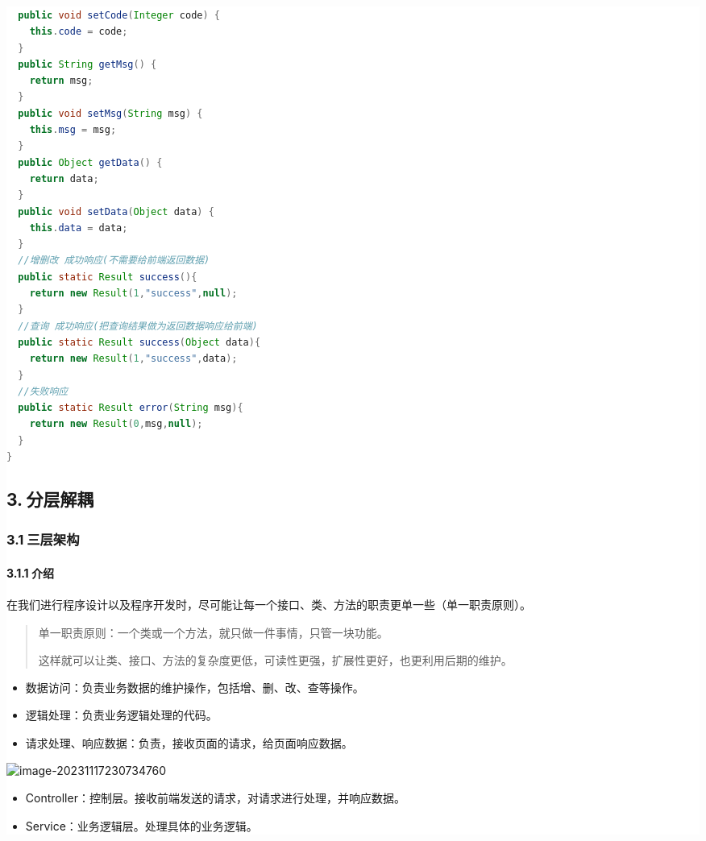 ```java
  public void setCode(Integer code) {
    this.code = code;
  }
  public String getMsg() {
    return msg;
  }
  public void setMsg(String msg) {
    this.msg = msg;
  }
  public Object getData() {
    return data;
  }
  public void setData(Object data) {
    this.data = data;
  }
  //增删改 成功响应(不需要给前端返回数据)
  public static Result success(){
    return new Result(1,"success",null);
  }
  //查询 成功响应(把查询结果做为返回数据响应给前端)
  public static Result success(Object data){
    return new Result(1,"success",data);
  }
  //失败响应
  public static Result error(String msg){
    return new Result(0,msg,null);
  }
}
```

## 3. 分层解耦

### **3.1** **三层架构**

#### **3.1.1** **介绍**

在我们进行程序设计以及程序开发时，尽可能让每一个接口、类、方法的职责更单一些（单一职责原则）。

> 单一职责原则：一个类或一个方法，就只做一件事情，只管一块功能。
>
> 这样就可以让类、接口、方法的复杂度更低，可读性更强，扩展性更好，也更利用后期的维护。

- 数据访问：负责业务数据的维护操作，包括增、删、改、查等操作。

- 逻辑处理：负责业务逻辑处理的代码。

- 请求处理、响应数据：负责，接收页面的请求，给页面响应数据。

![image-20231117230734760](https://img.picgo.net/2023/11/17/image-2023111723073476021137dd993aa1da6.png)

- Controller：控制层。接收前端发送的请求，对请求进行处理，并响应数据。

- Service：业务逻辑层。处理具体的业务逻辑。
